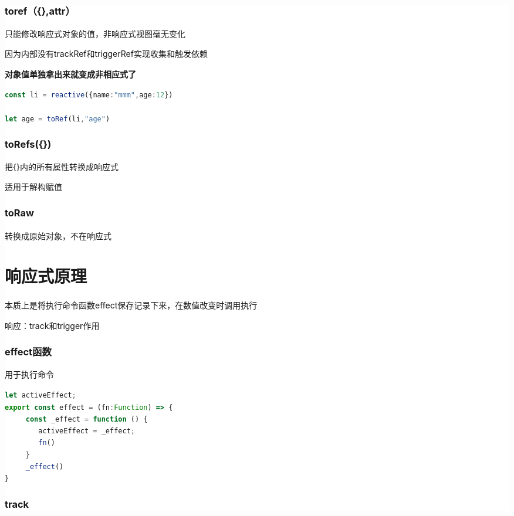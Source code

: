 ### toref（{},attr）

只能修改响应式对象的值，非响应式视图毫无变化

因为内部没有trackRef和triggerRef实现收集和触发依赖

**对象值单独拿出来就变成非相应式了**

```ts
const li = reactive({name:"mmm",age:12})

let age = toRef(li,"age")

```

 

### toRefs({})

把{}内的所有属性转换成响应式

适用于解构赋值



### toRaw

转换成原始对象，不在响应式







# 响应式原理

本质上是将执行命令函数effect保存记录下来，在数值改变时调用执行

响应：track和trigger作用

### effect函数

用于执行命令

```ts
let activeEffect;
export const effect = (fn:Function) => {
     const _effect = function () {
        activeEffect = _effect;
        fn()
     }
     _effect()
}
```



### track
